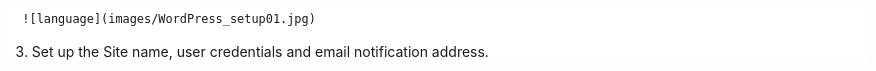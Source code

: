       ![language](images/WordPress_setup01.jpg)

  3. Set up the Site name, user credentials and email notification address.
